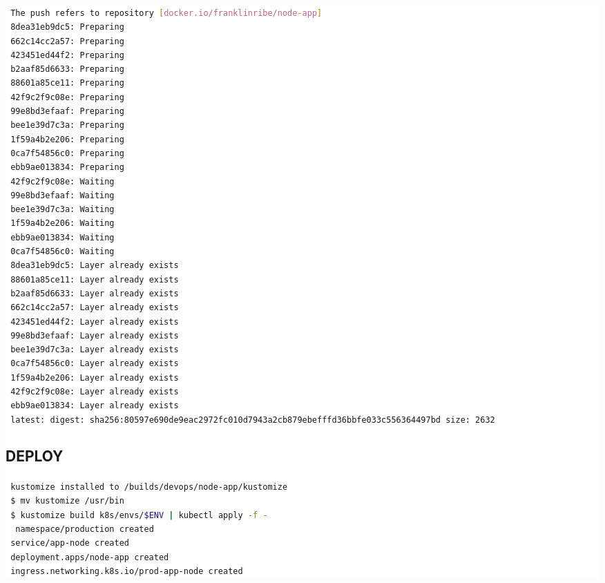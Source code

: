 ```bash
 The push refers to repository [docker.io/franklinribe/node-app]
 8dea31eb9dc5: Preparing
 662c14cc2a57: Preparing
 423451ed44f2: Preparing
 b2aaf85d6633: Preparing
 88601a85ce11: Preparing
 42f9c2f9c08e: Preparing
 99e8bd3efaaf: Preparing
 bee1e39d7c3a: Preparing
 1f59a4b2e206: Preparing
 0ca7f54856c0: Preparing
 ebb9ae013834: Preparing
 42f9c2f9c08e: Waiting
 99e8bd3efaaf: Waiting
 bee1e39d7c3a: Waiting
 1f59a4b2e206: Waiting
 ebb9ae013834: Waiting
 0ca7f54856c0: Waiting
 8dea31eb9dc5: Layer already exists
 88601a85ce11: Layer already exists
 b2aaf85d6633: Layer already exists
 662c14cc2a57: Layer already exists
 423451ed44f2: Layer already exists
 99e8bd3efaaf: Layer already exists
 bee1e39d7c3a: Layer already exists
 0ca7f54856c0: Layer already exists
 1f59a4b2e206: Layer already exists
 42f9c2f9c08e: Layer already exists
 ebb9ae013834: Layer already exists
 latest: digest: sha256:80597e690de9eac2972fc010d7943a2cb879ebefffd36bbfe033c556364497bd size: 2632
```

## **DEPLOY**

```bash
 kustomize installed to /builds/devops/node-app/kustomize
 $ mv kustomize /usr/bin
 $ kustomize build k8s/envs/$ENV | kubectl apply -f -
  namespace/production created
 service/app-node created
 deployment.apps/node-app created
 ingress.networking.k8s.io/prod-app-node created

```